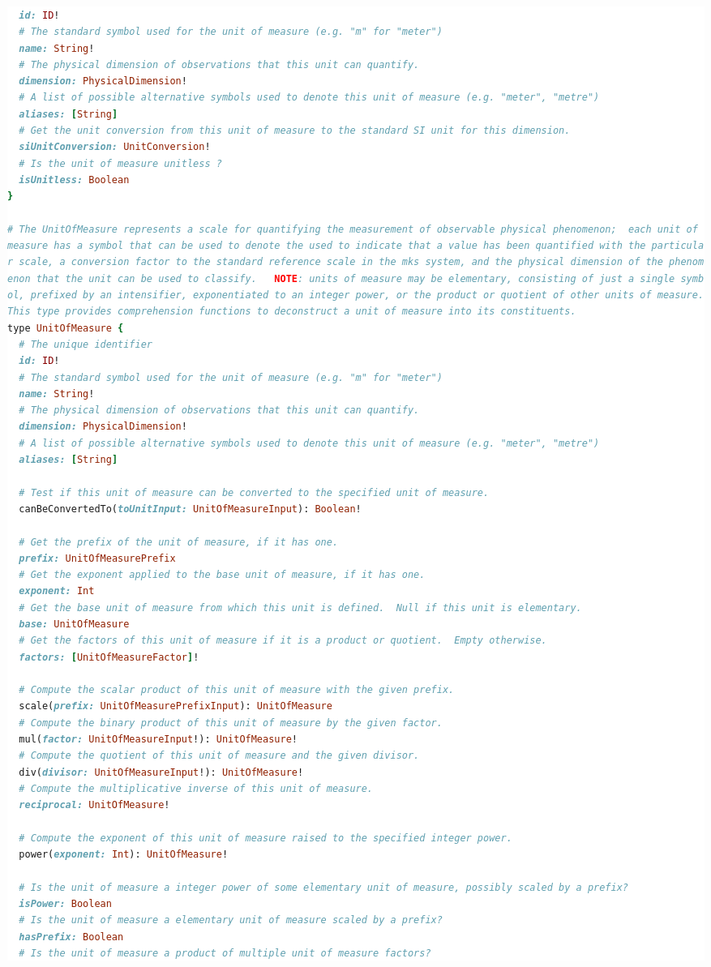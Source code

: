 ```ruby
  id: ID!
  # The standard symbol used for the unit of measure (e.g. "m" for "meter")
  name: String!
  # The physical dimension of observations that this unit can quantify.
  dimension: PhysicalDimension!
  # A list of possible alternative symbols used to denote this unit of measure (e.g. "meter", "metre")
  aliases: [String]
  # Get the unit conversion from this unit of measure to the standard SI unit for this dimension.
  siUnitConversion: UnitConversion!
  # Is the unit of measure unitless ?
  isUnitless: Boolean
}

# The UnitOfMeasure represents a scale for quantifying the measurement of observable physical phenomenon;  each unit of measure has a symbol that can be used to denote the used to indicate that a value has been quantified with the particular scale, a conversion factor to the standard reference scale in the mks system, and the physical dimension of the phenomenon that the unit can be used to classify.   NOTE: units of measure may be elementary, consisting of just a single symbol, prefixed by an intensifier, exponentiated to an integer power, or the product or quotient of other units of measure.   This type provides comprehension functions to deconstruct a unit of measure into its constituents.
type UnitOfMeasure {
  # The unique identifier
  id: ID!
  # The standard symbol used for the unit of measure (e.g. "m" for "meter")
  name: String!
  # The physical dimension of observations that this unit can quantify.
  dimension: PhysicalDimension!
  # A list of possible alternative symbols used to denote this unit of measure (e.g. "meter", "metre")
  aliases: [String]

  # Test if this unit of measure can be converted to the specified unit of measure.
  canBeConvertedTo(toUnitInput: UnitOfMeasureInput): Boolean!

  # Get the prefix of the unit of measure, if it has one.
  prefix: UnitOfMeasurePrefix
  # Get the exponent applied to the base unit of measure, if it has one.
  exponent: Int
  # Get the base unit of measure from which this unit is defined.  Null if this unit is elementary.
  base: UnitOfMeasure
  # Get the factors of this unit of measure if it is a product or quotient.  Empty otherwise.
  factors: [UnitOfMeasureFactor]!

  # Compute the scalar product of this unit of measure with the given prefix.
  scale(prefix: UnitOfMeasurePrefixInput): UnitOfMeasure
  # Compute the binary product of this unit of measure by the given factor.
  mul(factor: UnitOfMeasureInput!): UnitOfMeasure!
  # Compute the quotient of this unit of measure and the given divisor.
  div(divisor: UnitOfMeasureInput!): UnitOfMeasure!
  # Compute the multiplicative inverse of this unit of measure.
  reciprocal: UnitOfMeasure!

  # Compute the exponent of this unit of measure raised to the specified integer power.
  power(exponent: Int): UnitOfMeasure!

  # Is the unit of measure a integer power of some elementary unit of measure, possibly scaled by a prefix?
  isPower: Boolean
  # Is the unit of measure a elementary unit of measure scaled by a prefix?
  hasPrefix: Boolean
  # Is the unit of measure a product of multiple unit of measure factors?
```